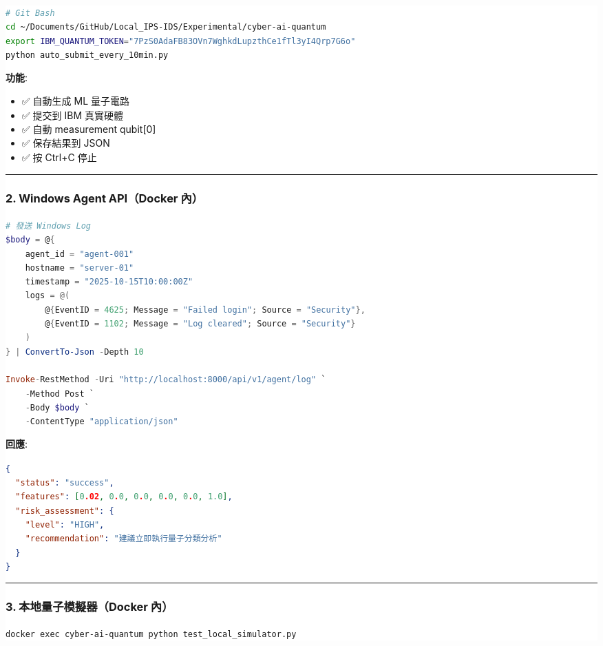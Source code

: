 ```bash
# Git Bash
cd ~/Documents/GitHub/Local_IPS-IDS/Experimental/cyber-ai-quantum
export IBM_QUANTUM_TOKEN="7PzS0AdaFB83OVn7WghkdLupzthCe1fTl3yI4Qrp7G6o"
python auto_submit_every_10min.py
```

**功能**:
- ✅ 自動生成 ML 量子電路
- ✅ 提交到 IBM 真實硬體
- ✅ 自動 measurement qubit[0]
- ✅ 保存結果到 JSON
- ✅ 按 Ctrl+C 停止

---

### 2. Windows Agent API（Docker 內）

```powershell
# 發送 Windows Log
$body = @{
    agent_id = "agent-001"
    hostname = "server-01"
    timestamp = "2025-10-15T10:00:00Z"
    logs = @(
        @{EventID = 4625; Message = "Failed login"; Source = "Security"},
        @{EventID = 1102; Message = "Log cleared"; Source = "Security"}
    )
} | ConvertTo-Json -Depth 10

Invoke-RestMethod -Uri "http://localhost:8000/api/v1/agent/log" `
    -Method Post `
    -Body $body `
    -ContentType "application/json"
```

**回應**:
```json
{
  "status": "success",
  "features": [0.02, 0.0, 0.0, 0.0, 0.0, 1.0],
  "risk_assessment": {
    "level": "HIGH",
    "recommendation": "建議立即執行量子分類分析"
  }
}
```

---

### 3. 本地量子模擬器（Docker 內）

```bash
docker exec cyber-ai-quantum python test_local_simulator.py
```
